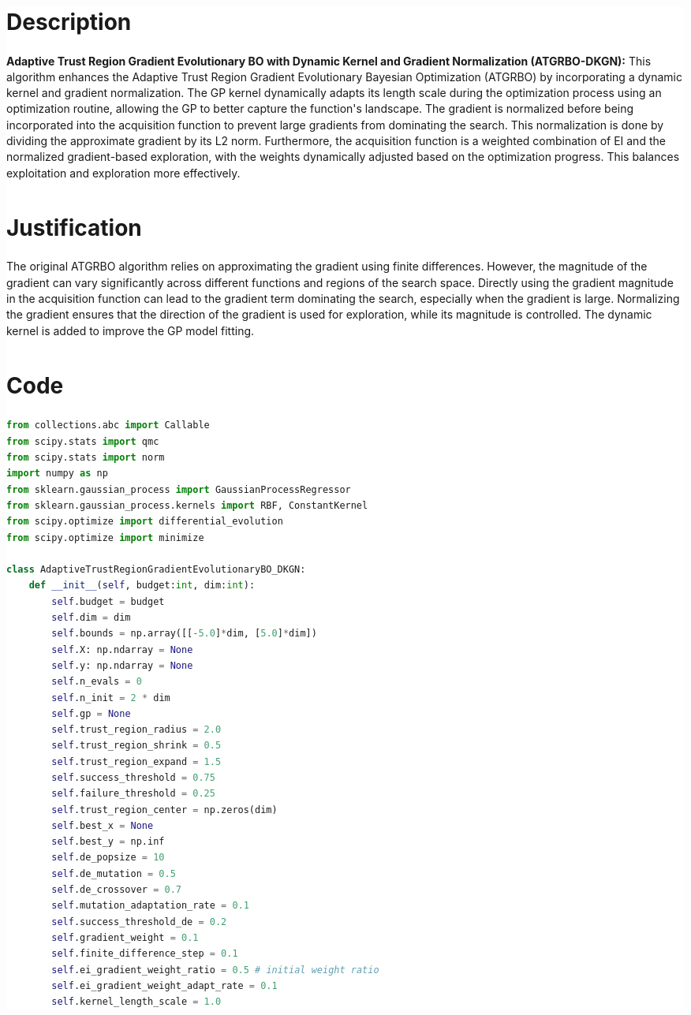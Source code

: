 # Description
**Adaptive Trust Region Gradient Evolutionary BO with Dynamic Kernel and Gradient Normalization (ATGRBO-DKGN):** This algorithm enhances the Adaptive Trust Region Gradient Evolutionary Bayesian Optimization (ATGRBO) by incorporating a dynamic kernel and gradient normalization. The GP kernel dynamically adapts its length scale during the optimization process using an optimization routine, allowing the GP to better capture the function's landscape. The gradient is normalized before being incorporated into the acquisition function to prevent large gradients from dominating the search. This normalization is done by dividing the approximate gradient by its L2 norm. Furthermore, the acquisition function is a weighted combination of EI and the normalized gradient-based exploration, with the weights dynamically adjusted based on the optimization progress. This balances exploitation and exploration more effectively.

# Justification
The original ATGRBO algorithm relies on approximating the gradient using finite differences. However, the magnitude of the gradient can vary significantly across different functions and regions of the search space. Directly using the gradient magnitude in the acquisition function can lead to the gradient term dominating the search, especially when the gradient is large. Normalizing the gradient ensures that the direction of the gradient is used for exploration, while its magnitude is controlled.
The dynamic kernel is added to improve the GP model fitting.

# Code
```python
from collections.abc import Callable
from scipy.stats import qmc
from scipy.stats import norm
import numpy as np
from sklearn.gaussian_process import GaussianProcessRegressor
from sklearn.gaussian_process.kernels import RBF, ConstantKernel
from scipy.optimize import differential_evolution
from scipy.optimize import minimize

class AdaptiveTrustRegionGradientEvolutionaryBO_DKGN:
    def __init__(self, budget:int, dim:int):
        self.budget = budget
        self.dim = dim
        self.bounds = np.array([[-5.0]*dim, [5.0]*dim])
        self.X: np.ndarray = None
        self.y: np.ndarray = None
        self.n_evals = 0
        self.n_init = 2 * dim
        self.gp = None
        self.trust_region_radius = 2.0
        self.trust_region_shrink = 0.5
        self.trust_region_expand = 1.5
        self.success_threshold = 0.75
        self.failure_threshold = 0.25
        self.trust_region_center = np.zeros(dim)
        self.best_x = None
        self.best_y = np.inf
        self.de_popsize = 10
        self.de_mutation = 0.5
        self.de_crossover = 0.7
        self.mutation_adaptation_rate = 0.1
        self.success_threshold_de = 0.2
        self.gradient_weight = 0.1
        self.finite_difference_step = 0.1
        self.ei_gradient_weight_ratio = 0.5 # initial weight ratio
        self.ei_gradient_weight_adapt_rate = 0.1
        self.kernel_length_scale = 1.0
```